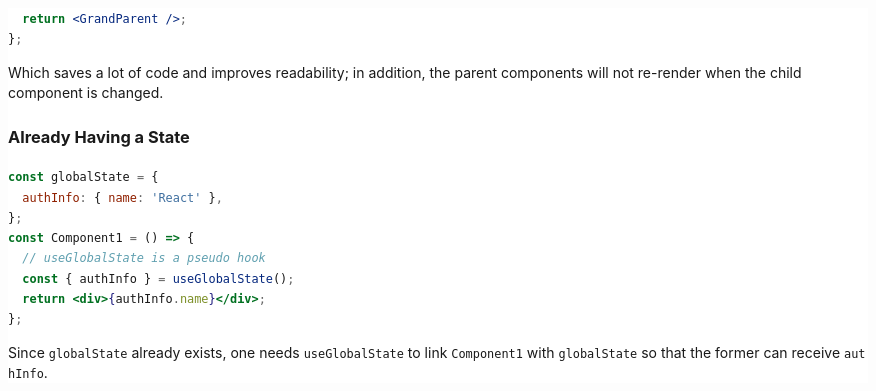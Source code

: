 ```jsx
  return <GrandParent />;
};
```

Which saves a lot of code and improves readability; in addition, the parent components will not re-render when the child component is changed.

### Already Having a State

```jsx
const globalState = {
  authInfo: { name: 'React' },
};
const Component1 = () => {
  // useGlobalState is a pseudo hook
  const { authInfo } = useGlobalState();
  return <div>{authInfo.name}</div>;
};
```

Since `globalState` already exists, one needs `useGlobalState` to link `Component1` with `globalState` so that the former can receive `authInfo`.

